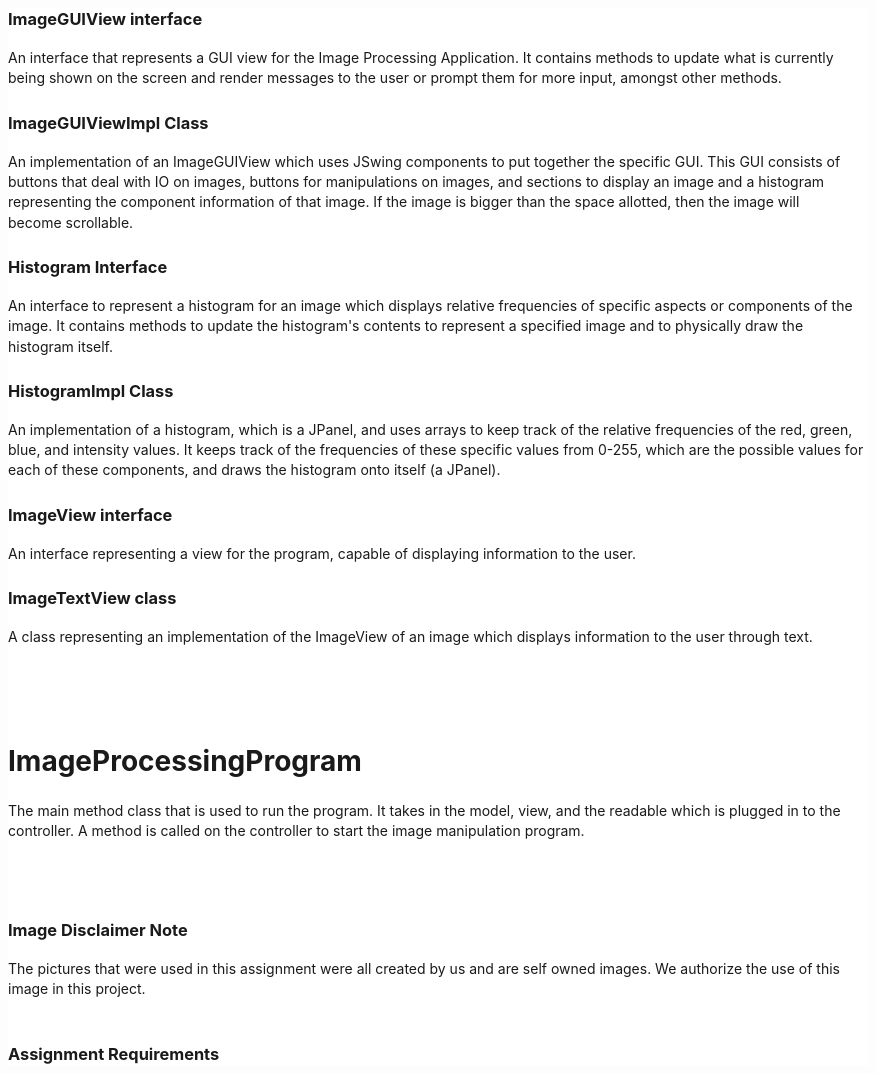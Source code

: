 ### **ImageGUIView interface** <br>
An interface that represents a GUI view for the Image Processing Application. It contains
methods to update what is currently being shown on the screen and render messages to the
user or prompt them for more input, amongst other methods.

### **ImageGUIViewImpl Class** <br>
An implementation of an ImageGUIView which uses JSwing components to put together the specific
GUI. This GUI consists of buttons that deal with IO on images, buttons for manipulations on
images, and sections to display an image and a histogram representing the component
information of that image. If the image is bigger than the space allotted, then the image will  
become scrollable.

### **Histogram Interface** <br>
An interface to represent a histogram for an image which displays relative frequencies
of specific aspects or components of the image. It contains methods to update the histogram's
contents to represent a specified image and to physically draw the histogram itself.

### **HistogramImpl Class** <br>
An implementation of a histogram, which is a JPanel, and uses arrays to keep track of the
relative frequencies of the red, green, blue, and intensity values. It keeps track of the
frequencies of these specific values from 0-255, which are the possible values for each of
these components, and draws the histogram onto itself (a JPanel).

### **ImageView interface** <br>
An interface representing a view for the program, capable of displaying information to the user.

### **ImageTextView class** <br>
A class representing an implementation of the ImageView of an image which displays information to
the user through text.

<br>
<br>

# **ImageProcessingProgram** <br>

The main method class that is used to run the program. It takes in the model, view, and the
readable which is plugged in to the controller. A method is called on the controller to start
the image manipulation program.

<br>
<br>

### **Image Disclaimer Note** <br>
The pictures that were used in this assignment were all created by us and are self owned images.
We authorize the use of this image in this project.
<br>
<br>

### **Assignment Requirements** 

